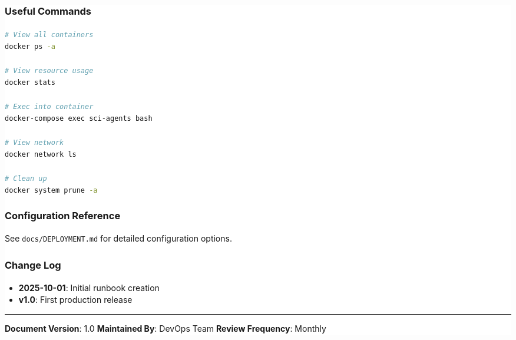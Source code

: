 ### Useful Commands

```bash
# View all containers
docker ps -a

# View resource usage
docker stats

# Exec into container
docker-compose exec sci-agents bash

# View network
docker network ls

# Clean up
docker system prune -a
```

### Configuration Reference

See `docs/DEPLOYMENT.md` for detailed configuration options.

### Change Log

- **2025-10-01**: Initial runbook creation
- **v1.0**: First production release

---

**Document Version**: 1.0
**Maintained By**: DevOps Team
**Review Frequency**: Monthly
